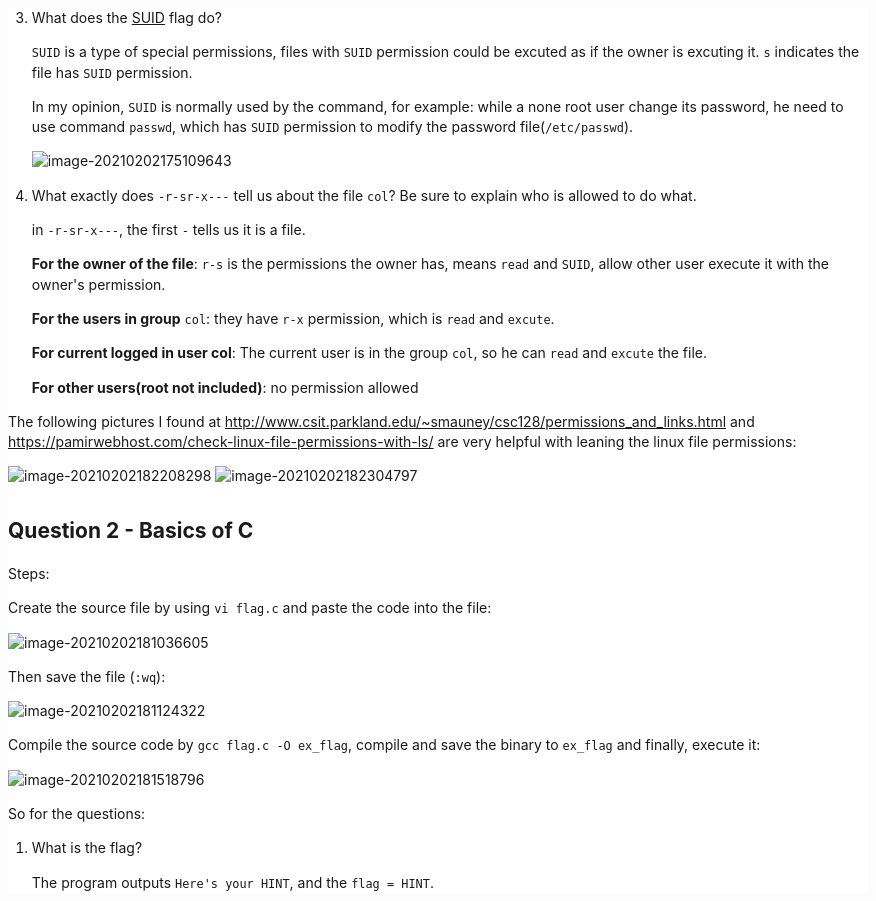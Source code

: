 3. What does the [SUID](https://www.linuxnix.com/suid-set-suid-linuxunix/) flag do?

   `SUID` is a type of special permissions, files with `SUID` permission could be excuted as if the owner is excuting it. `s` indicates the file has `SUID` permission.  

   In my opinion, `SUID` is normally used by the command, for example: while a none root user change its password, he need to use command `passwd`, which has `SUID` permission to modify the password file(`/etc/passwd`).

   <img src="/assets/images/202102/image-20210202175109643.png" alt="image-20210202175109643"  />

4. What exactly does `-r-sr-x---` tell us about the file `col`? Be sure to explain who is allowed to do what.

   in `-r-sr-x---`, the first `-` tells us it is a file. 

   **For the owner of the file**:  `r-s` is the permissions the owner has, means `read` and `SUID`, allow other user execute it with the owner's permission.  

   **For the users in group** `col`: they have `r-x` permission, which is `read` and `excute`. 

   **For current logged in user col**: The current user is in the group `col`, so he can `read` and `excute` the file. 

   **For other users(root not included)**: no permission allowed

The following pictures I found at http://www.csit.parkland.edu/~smauney/csc128/permissions_and_links.html and https://pamirwebhost.com/check-linux-file-permissions-with-ls/ are very helpful with leaning the linux file permissions:  

<img src="/assets/images/202102/image-20210202182208298.png" alt="image-20210202182208298"  />

<img src="/assets/images/202102/image-20210202182304797.png" alt="image-20210202182304797"  />



## Question 2 - Basics of C

Steps:  

Create the source file by using `vi flag.c` and paste the code into the file:  

![image-20210202181036605](/assets/images/202102/image-20210202181036605.png)

Then save the file (`:wq`):  

![image-20210202181124322](/assets/images/202102/image-20210202181124322.png)

Compile the source code by `gcc flag.c -O ex_flag`, compile and save the binary to `ex_flag` and finally, execute it:  

![image-20210202181518796](/assets/images/202102/image-20210202181518796.png)

So for the questions:  

1. What is the flag?

   The program outputs `Here's your HINT`, and the `flag = HINT`. 
